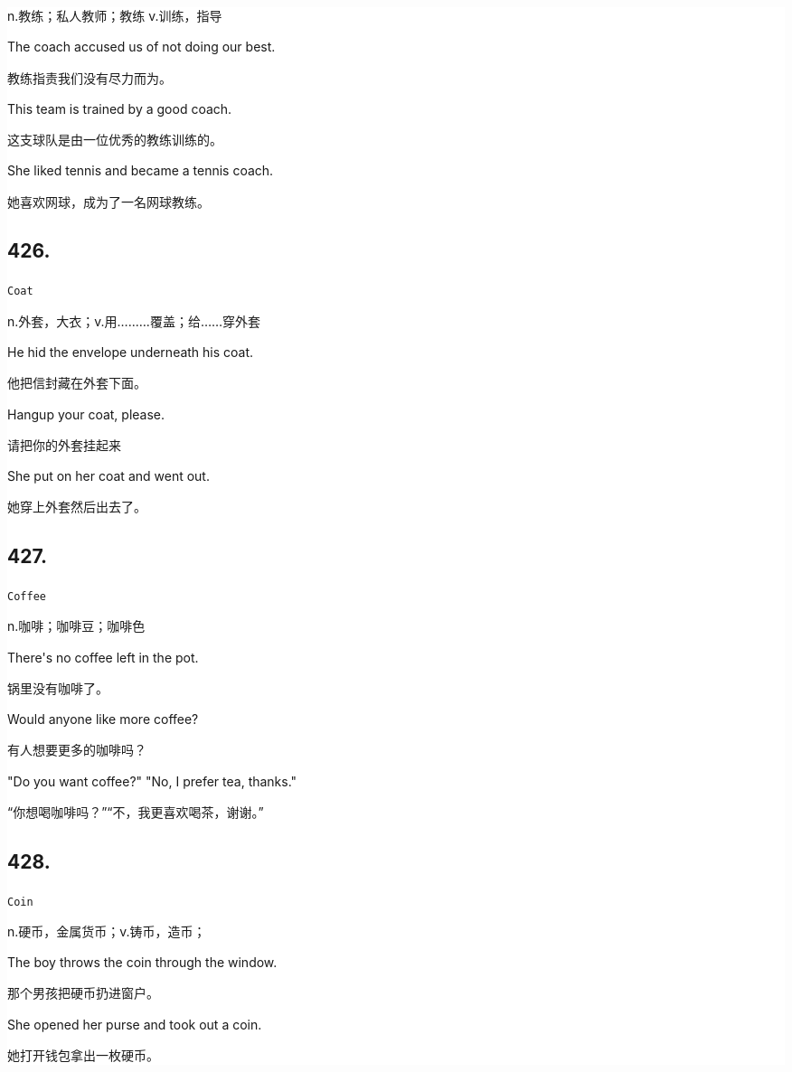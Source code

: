 n.教练；私人教师；教练 v.训练，指导

The coach accused us of not doing our best.

教练指责我们没有尽力而为。

This team is trained by a good coach.

这支球队是由一位优秀的教练训练的。

She liked tennis and became a tennis coach.

她喜欢网球，成为了一名网球教练。

## 426.
`Coat`

n.外套，大衣；v.用…..….覆盖；给……穿外套

He hid the envelope underneath his coat.

他把信封藏在外套下面。

Hangup your coat, please.

请把你的外套挂起来

She put on her coat and went out.

她穿上外套然后出去了。

## 427.
`Coffee`

n.咖啡；咖啡豆；咖啡色

There's no coffee left in the pot.

锅里没有咖啡了。

Would anyone like more coffee?

有人想要更多的咖啡吗？

"Do you want coffee?" "No, I prefer tea, thanks."

“你想喝咖啡吗？”“不，我更喜欢喝茶，谢谢。”

## 428.
`Coin`

n.硬币，金属货币；v.铸币，造币；

The boy throws the coin through the window.

那个男孩把硬币扔进窗户。

She opened her purse and took out a coin.

她打开钱包拿出一枚硬币。

